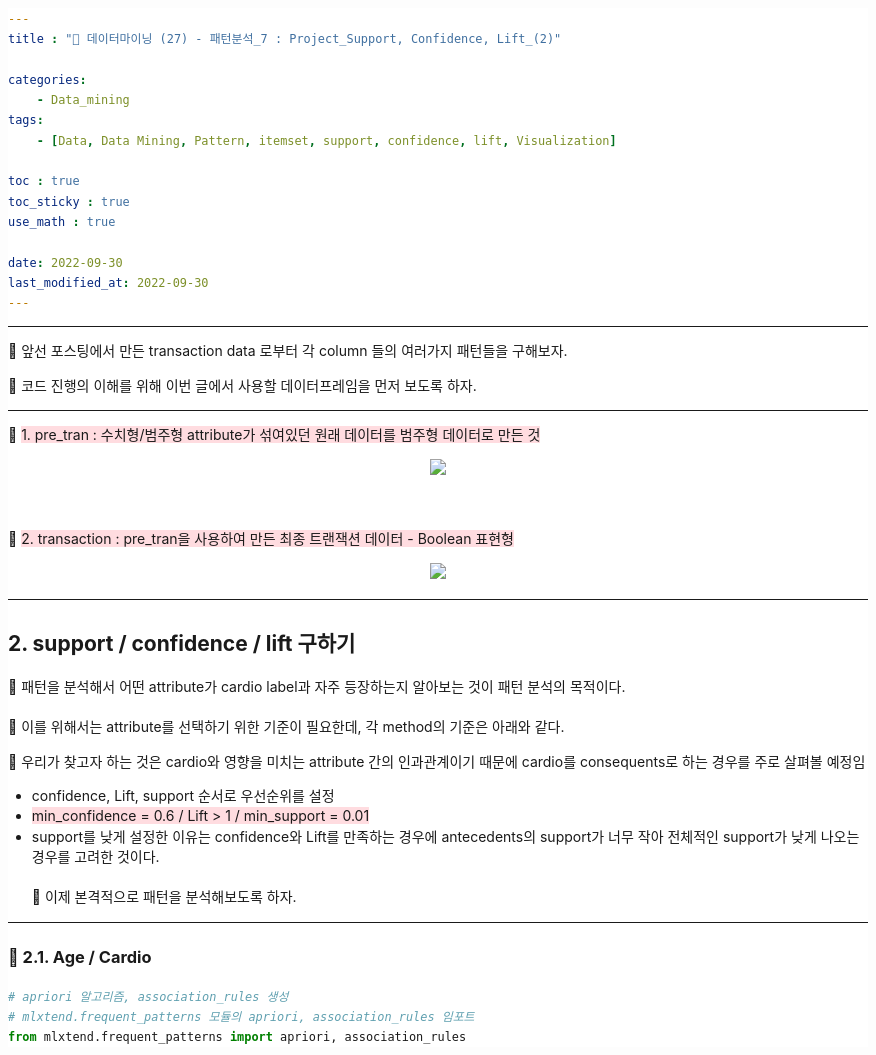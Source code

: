 ```yaml
---
title : "🧩 데이터마이닝 (27) - 패턴분석_7 : Project_Support, Confidence, Lift_(2)"

categories:
    - Data_mining
tags:
    - [Data, Data Mining, Pattern, itemset, support, confidence, lift, Visualization]

toc : true
toc_sticky : true 
use_math : true  

date: 2022-09-30
last_modified_at: 2022-09-30  
---  
```

* * *  

🐍 앞선 포스팅에서 만든 transaction data 로부터 각 column 들의 여러가지 패턴들을 구해보자.<br>  

🐍 코드 진행의 이해를 위해 이번 글에서 사용할 데이터프레임을 먼저 보도록 하자.<br>  

***

📌 <span style="background-color:#ffdce0">1. pre_tran : 수치형/범주형 attribute가 섞여있던 원래 데이터를 범주형 데이터로 만든 것</span>  
<p align="center"><img src="https://user-images.githubusercontent.com/65170165/190163699-df8dfc0b-70a4-4447-ba27-52dc3c1113ef.png" width="1000" /></p><br>  

📌 <span style="background-color:#ffdce0">2. transaction : pre_tran을 사용하여 만든 최종 트랜잭션 데이터 - Boolean 표현형</span>  
<p align="center"><img src="https://user-images.githubusercontent.com/65170165/190164777-82916228-210e-4990-9c4b-c32433538ad1.png" width="1500" /></p>  

***  

## 2. support / confidence / lift 구하기  

🐍 패턴을 분석해서 어떤 attribute가 cardio label과 자주 등장하는지 알아보는 것이 패턴 분석의 목적이다.<br>  
🐍 이를 위해서는 attribute를 선택하기 위한 기준이 필요한데, 각 method의 기준은 아래와 같다.<br>  

🐍 우리가 찾고자 하는 것은 cardio와 영향을 미치는 attribute 간의 인과관계이기 때문에 cardio를 consequents로 하는 경우를 주로 살펴볼 예정임
  - confidence, Lift, support 순서로 우선순위를 설정
  - <span style="background-color:#ffdce0">min_confidence = 0.6 / Lift > 1 / min_support = 0.01</span>
  - support를 낮게 설정한 이유는 confidence와 Lift를 만족하는 경우에 antecedents의 support가 너무 작아 전체적인 support가 낮게 나오는 경우를 고려한 것이다.<br>  
🐍 이제 본격적으로 패턴을 분석해보도록 하자.<br>  

***  

### 📌 2.1. Age / Cardio  
```py
# apriori 알고리즘, association_rules 생성 
# mlxtend.frequent_patterns 모듈의 apriori, association_rules 임포트
from mlxtend.frequent_patterns import apriori, association_rules
```  
